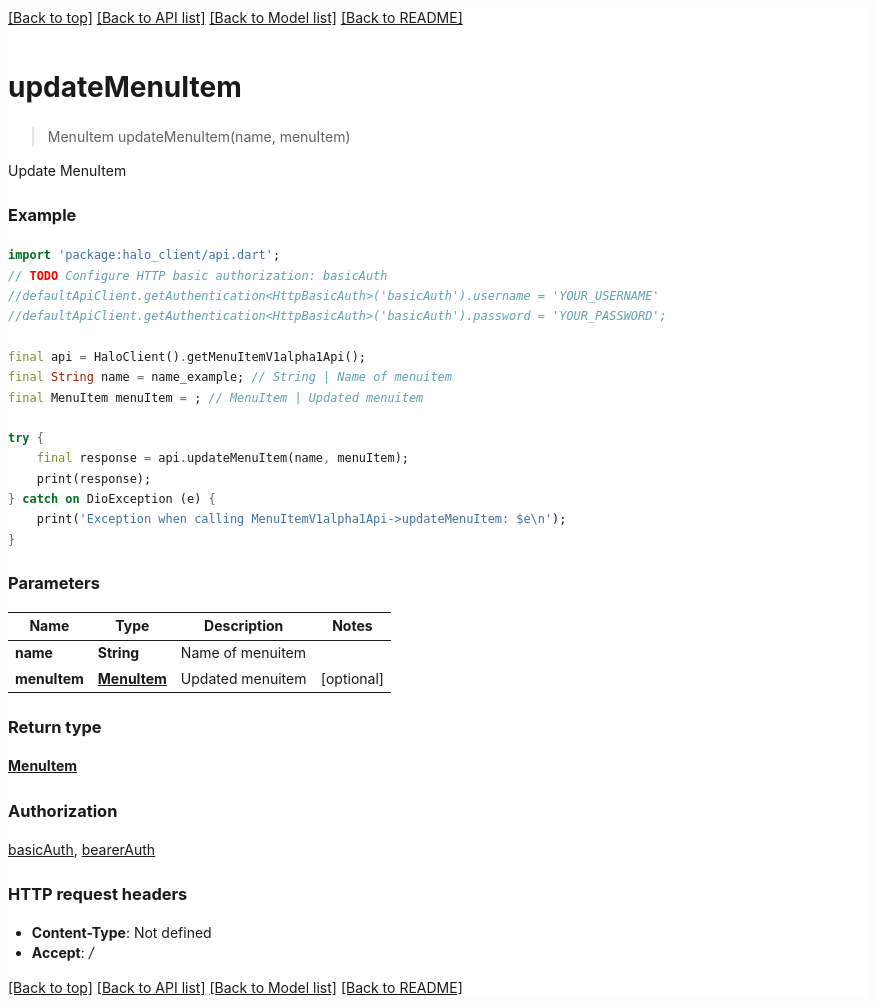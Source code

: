 [[Back to top]](#) [[Back to API list]](../README.md#documentation-for-api-endpoints) [[Back to Model list]](../README.md#documentation-for-models) [[Back to README]](../README.md)

# **updateMenuItem**
> MenuItem updateMenuItem(name, menuItem)



Update MenuItem

### Example
```dart
import 'package:halo_client/api.dart';
// TODO Configure HTTP basic authorization: basicAuth
//defaultApiClient.getAuthentication<HttpBasicAuth>('basicAuth').username = 'YOUR_USERNAME'
//defaultApiClient.getAuthentication<HttpBasicAuth>('basicAuth').password = 'YOUR_PASSWORD';

final api = HaloClient().getMenuItemV1alpha1Api();
final String name = name_example; // String | Name of menuitem
final MenuItem menuItem = ; // MenuItem | Updated menuitem

try {
    final response = api.updateMenuItem(name, menuItem);
    print(response);
} catch on DioException (e) {
    print('Exception when calling MenuItemV1alpha1Api->updateMenuItem: $e\n');
}
```

### Parameters

Name | Type | Description  | Notes
------------- | ------------- | ------------- | -------------
 **name** | **String**| Name of menuitem | 
 **menuItem** | [**MenuItem**](MenuItem.md)| Updated menuitem | [optional] 

### Return type

[**MenuItem**](MenuItem.md)

### Authorization

[basicAuth](../README.md#basicAuth), [bearerAuth](../README.md#bearerAuth)

### HTTP request headers

 - **Content-Type**: Not defined
 - **Accept**: */*

[[Back to top]](#) [[Back to API list]](../README.md#documentation-for-api-endpoints) [[Back to Model list]](../README.md#documentation-for-models) [[Back to README]](../README.md)

